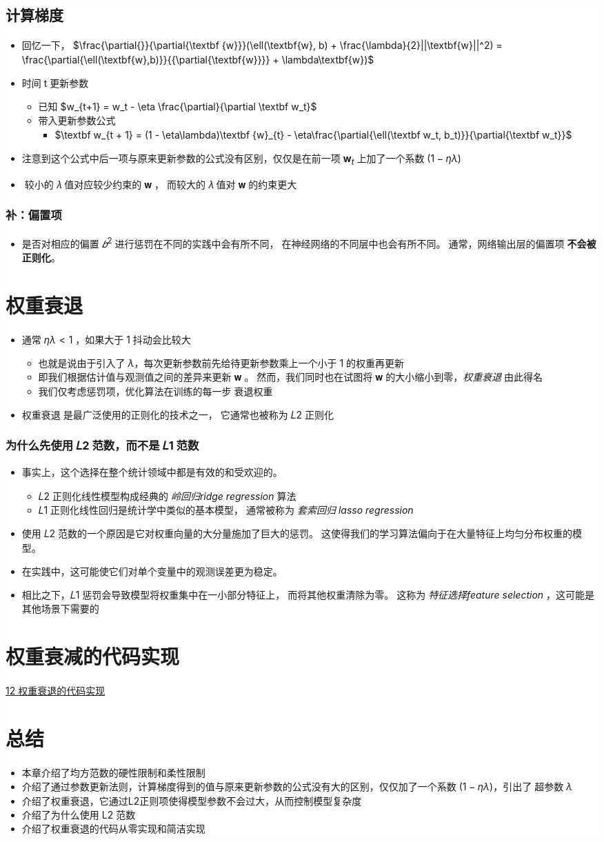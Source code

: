 ## 计算梯度

- 回忆一下， $\frac{\partial{}}{\partial{\textbf {w}}}(\ell(\textbf{w}, b) + \frac{\lambda}{2}||\textbf{w}||^2) = \frac{\partial{\ell(\textbf{w},b)}}{{\partial{\textbf{w}}}} + \lambda\textbf{w})$

- 时间 t 更新参数
	- 已知  $w_{t+1} = w_t - \eta \frac{\partial}{\partial \textbf w_t}$
	- 带入更新参数公式
		- $\textbf w_{t + 1} = (1 - \eta\lambda)\textbf {w}_{t} - \eta\frac{\partial{\ell(\textbf w_t, b_t)}}{\partial{\textbf w_t}}$

- 注意到这个公式中后一项与原来更新参数的公式没有区别，仅仅是在前一项 $\textbf{w}_{t}$ 上加了一个系数 $(1-\eta\lambda)$
-  较小的 𝜆 值对应较少约束的 𝐰 ， 而较大的 𝜆 值对 𝐰 的约束更大

### 补：偏置项
- 是否对相应的偏置 $𝑏^2$ 进行惩罚在不同的实践中会有所不同， 在神经网络的不同层中也会有所不同。 通常，网络输出层的偏置项 **不会被正则化**。

# 权重衰退

- 通常 $\eta\lambda<1$ ，如果大于 1 抖动会比较大
	- 也就是说由于引入了 $\lambda$，每次更新参数前先给待更新参数乘上一个小于 1 的权重再更新
	- 即我们根据估计值与观测值之间的差异来更新 𝐰 。 然而，我们同时也在试图将 𝐰 的大小缩小到零，*权重衰退* 由此得名
	- 我们仅考虑惩罚项，优化算法在训练的每一步 衰退权重

- 权重衰退 是最广泛使用的正则化的技术之一， 它通常也被称为 𝐿2 正则化 

### 为什么先使用 𝐿2 范数，而不是 𝐿1 范数

- 事实上，这个选择在整个统计领域中都是有效的和受欢迎的。 
	- 𝐿2 正则化线性模型构成经典的 _岭回归ridge regression_ 算法
	- 𝐿1 正则化线性回归是统计学中类似的基本模型， 通常被称为 _套索回归 lasso regression_ 

- 使用 𝐿2 范数的一个原因是它对权重向量的大分量施加了巨大的惩罚。 这使得我们的学习算法偏向于在大量特征上均匀分布权重的模型。
- 在实践中，这可能使它们对单个变量中的观测误差更为稳定。
- 相比之下，𝐿1 惩罚会导致模型将权重集中在一小部分特征上， 而将其他权重清除为零。 这称为 _特征选择feature selection_ ，这可能是其他场景下需要的

# 权重衰减的代码实现

[12 权重衰退的代码实现](https://github.com/burningmysoul2077/Notes/blob/main/%E8%A7%86%E9%A2%91%E7%AC%94%E8%AE%B0/%E5%8A%A8%E6%89%8B%E5%AD%A6%E6%B7%B1%E5%BA%A6%E5%AD%A6%E4%B9%A0/12%20%E6%9D%83%E9%87%8D%E8%A1%B0%E9%80%80%E7%9A%84%E4%BB%A3%E7%A0%81%E5%AE%9E%E7%8E%B0.ipynb)

# 总结

- 本章介绍了均方范数的硬性限制和柔性限制
- 介绍了通过参数更新法则，计算梯度得到的值与原来更新参数的公式没有大的区别，仅仅加了一个系数 $(1-\eta\lambda)$，引出了 超参数 $\lambda$
- 介绍了权重衰退，它通过L2正则项使得模型参数不会过大，从而控制模型复杂度
- 介绍了为什么使用 L2 范数
- 介绍了权重衰退的代码从零实现和简洁实现
